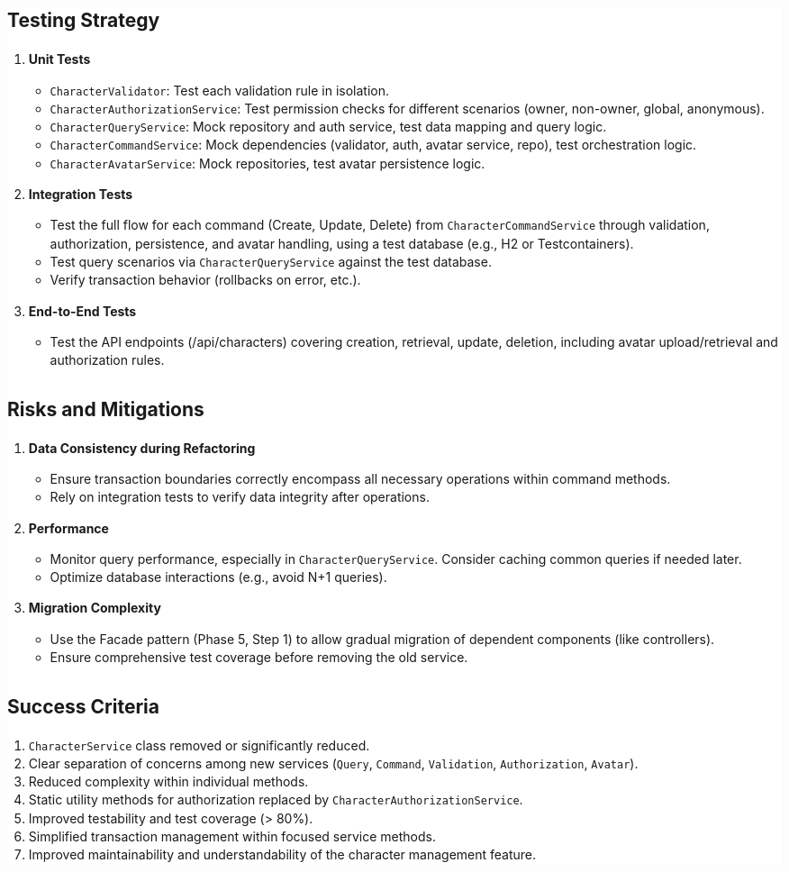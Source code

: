 ## Testing Strategy

1. **Unit Tests**
   - `CharacterValidator`: Test each validation rule in isolation.
   - `CharacterAuthorizationService`: Test permission checks for different scenarios (owner, non-owner, global, anonymous).
   - `CharacterQueryService`: Mock repository and auth service, test data mapping and query logic.
   - `CharacterCommandService`: Mock dependencies (validator, auth, avatar service, repo), test orchestration logic.
   - `CharacterAvatarService`: Mock repositories, test avatar persistence logic.

2. **Integration Tests**
   - Test the full flow for each command (Create, Update, Delete) from `CharacterCommandService` through validation, authorization, persistence, and avatar handling, using a test database (e.g., H2 or Testcontainers).
   - Test query scenarios via `CharacterQueryService` against the test database.
   - Verify transaction behavior (rollbacks on error, etc.).

3. **End-to-End Tests**
   - Test the API endpoints (/api/characters) covering creation, retrieval, update, deletion, including avatar upload/retrieval and authorization rules.

## Risks and Mitigations

1. **Data Consistency during Refactoring**
   - Ensure transaction boundaries correctly encompass all necessary operations within command methods.
   - Rely on integration tests to verify data integrity after operations.

2. **Performance**
   - Monitor query performance, especially in `CharacterQueryService`. Consider caching common queries if needed later.
   - Optimize database interactions (e.g., avoid N+1 queries).

3. **Migration Complexity**
   - Use the Facade pattern (Phase 5, Step 1) to allow gradual migration of dependent components (like controllers).
   - Ensure comprehensive test coverage before removing the old service.

## Success Criteria

1. `CharacterService` class removed or significantly reduced.
2. Clear separation of concerns among new services (`Query`, `Command`, `Validation`, `Authorization`, `Avatar`).
3. Reduced complexity within individual methods.
4. Static utility methods for authorization replaced by `CharacterAuthorizationService`.
5. Improved testability and test coverage (> 80%).
6. Simplified transaction management within focused service methods.
7. Improved maintainability and understandability of the character management feature.

